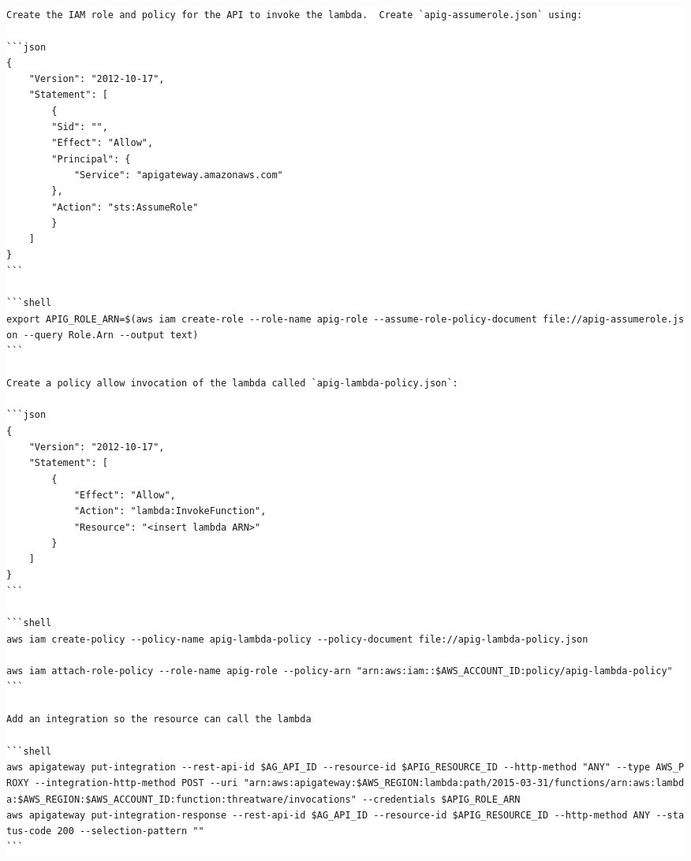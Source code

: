     Create the IAM role and policy for the API to invoke the lambda.  Create `apig-assumerole.json` using:

    ```json
    {
        "Version": "2012-10-17",
        "Statement": [
            {
            "Sid": "",
            "Effect": "Allow",
            "Principal": {
                "Service": "apigateway.amazonaws.com"
            },
            "Action": "sts:AssumeRole"
            }
        ]
    }
    ```

    ```shell
    export APIG_ROLE_ARN=$(aws iam create-role --role-name apig-role --assume-role-policy-document file://apig-assumerole.json --query Role.Arn --output text)
    ```

    Create a policy allow invocation of the lambda called `apig-lambda-policy.json`:

    ```json
    {
        "Version": "2012-10-17",
        "Statement": [
            {
                "Effect": "Allow",
                "Action": "lambda:InvokeFunction",
                "Resource": "<insert lambda ARN>"
            }
        ]
    }
    ```

    ```shell
    aws iam create-policy --policy-name apig-lambda-policy --policy-document file://apig-lambda-policy.json

    aws iam attach-role-policy --role-name apig-role --policy-arn "arn:aws:iam::$AWS_ACCOUNT_ID:policy/apig-lambda-policy"  
    ```

    Add an integration so the resource can call the lambda

    ```shell
    aws apigateway put-integration --rest-api-id $AG_API_ID --resource-id $APIG_RESOURCE_ID --http-method "ANY" --type AWS_PROXY --integration-http-method POST --uri "arn:aws:apigateway:$AWS_REGION:lambda:path/2015-03-31/functions/arn:aws:lambda:$AWS_REGION:$AWS_ACCOUNT_ID:function:threatware/invocations" --credentials $APIG_ROLE_ARN
    aws apigateway put-integration-response --rest-api-id $AG_API_ID --resource-id $APIG_RESOURCE_ID --http-method ANY --status-code 200 --selection-pattern ""
    ```
